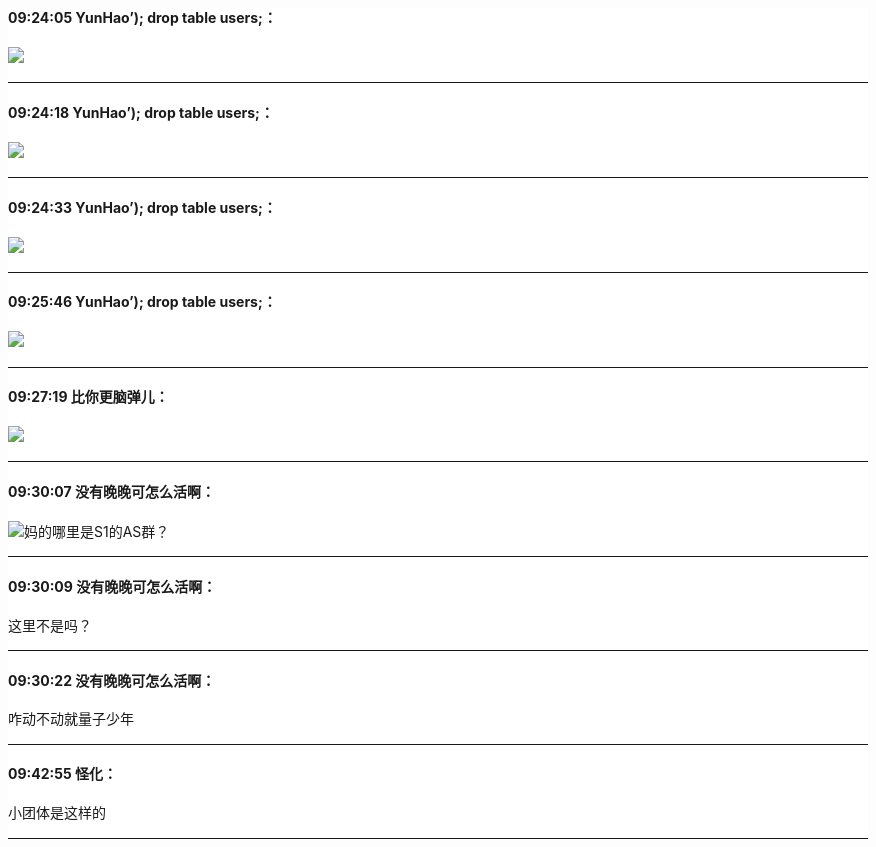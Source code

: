 #### 09:24:05  YunHao’); drop table users;：

![](http://gchat.qpic.cn/gchatpic_new/544923899/614391357-2241245941-2D7F16639EBF98DA204EAFD812C4CD4F/0?term=2")

*****

#### 09:24:18  YunHao’); drop table users;：

![](http://gchat.qpic.cn/gchatpic_new/544923899/614391357-2515258429-C46A54104344785780DDBB35D2B2CC0A/0?term=2")

*****

#### 09:24:33  YunHao’); drop table users;：

![](http://gchat.qpic.cn/gchatpic_new/544923899/614391357-2539656074-286F4C7E81B3588F39F9932D1D6EEE1D/0?term=2")

*****

#### 09:25:46  YunHao’); drop table users;：

![](http://gchat.qpic.cn/gchatpic_new/544923899/614391357-2696319729-44CA57914B009AC66693A710B988D109/0?term=2")

*****

#### 09:27:19  比你更脑弹儿：

![](http://gchat.qpic.cn/gchatpic_new/1035154062/614391357-2521914720-314DD37EAA462E3C51B188F099F5C51A/0?term=2")

*****

#### 09:30:07  没有晚晚可怎么活啊：

![](http://gchat.qpic.cn/gchatpic_new/943861639/614391357-2916903942-2CA2DB5FBAD8C33D45CB0CBC883EB996/0?term=2")妈的哪里是S1的AS群？

*****

#### 09:30:09  没有晚晚可怎么活啊：

这里不是吗？

*****

#### 09:30:22  没有晚晚可怎么活啊：

咋动不动就量子少年

*****

#### 09:42:55  怪化：

小团体是这样的

*****

